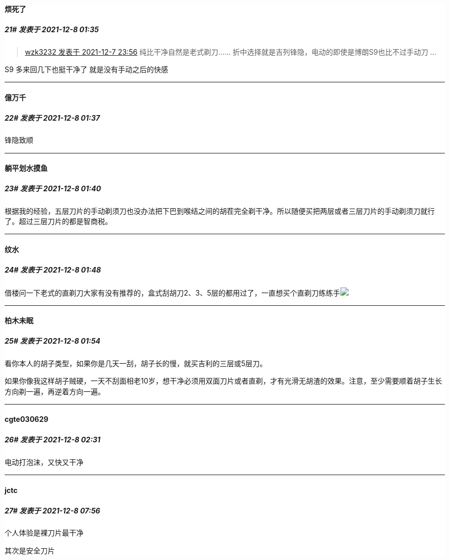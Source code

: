 ####  烦死了  
##### 21#       发表于 2021-12-8 01:35

<blockquote><a href="httphttps://bbs.saraba1st.com/2b/forum.php?mod=redirect&amp;goto=findpost&amp;pid=53848002&amp;ptid=2041313" target="_blank">wzk3232 发表于 2021-12-7 23:56</a>
纯比干净自然是老式剃刀……
折中选择就是吉列锋隐，电动的即使是博朗S9也比不过手动刀 ...</blockquote>
S9 多来回几下也挺干净了 就是没有手动之后的快感

*****

####  億万千  
##### 22#       发表于 2021-12-8 01:37

锋隐致顺

*****

####  躺平划水摸鱼  
##### 23#       发表于 2021-12-8 01:40

根据我的经验，五层刀片的手动剃须刀也没办法把下巴到喉结之间的胡茬完全剃干净。所以随便买把两层或者三层刀片的手动剃须刀就行了。超过三层刀片的都是智商税。

*****

####  纹水  
##### 24#       发表于 2021-12-8 01:48

借楼问一下老式的直剃刀大家有没有推荐的，盒式刮胡刀2、3、5层的都用过了，一直想买个直剃刀练练手<img src="https://static.saraba1st.com/image/smiley/face2017/085.png" referrerpolicy="no-referrer">

*****

####  柏木未眠  
##### 25#       发表于 2021-12-8 01:54

看你本人的胡子类型，如果你是几天一刮，胡子长的慢，就买吉利的三层或5层刀。

如果你像我这样胡子贼硬，一天不刮面相老10岁，想干净必须用双面刀片或者直剃，才有光滑无胡渣的效果。注意，至少需要顺着胡子生长方向剃一遍，再逆着方向一遍。

*****

####  cgte030629  
##### 26#       发表于 2021-12-8 02:31

电动打泡沫，又快又干净

*****

####  jctc  
##### 27#       发表于 2021-12-8 07:56

个人体验是裸刀片最干净

其次是安全刀片
